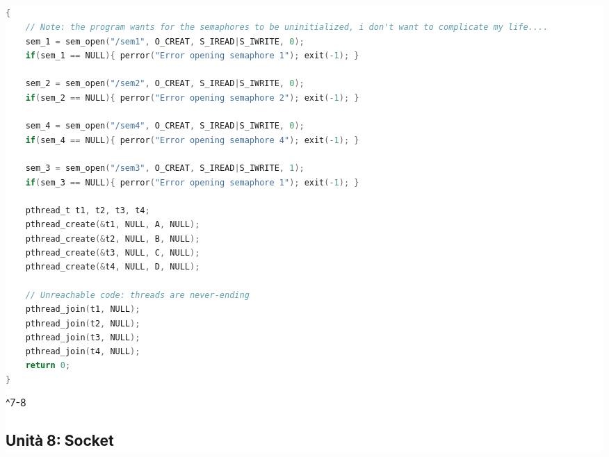 ```c
{
	// Note: the program wants for the semaphores to be uninitialized, i don't want to complicate my life....
	sem_1 = sem_open("/sem1", O_CREAT, S_IREAD|S_IWRITE, 0);
	if(sem_1 == NULL){ perror("Error opening semaphore 1"); exit(-1); }
	
	sem_2 = sem_open("/sem2", O_CREAT, S_IREAD|S_IWRITE, 0);
	if(sem_2 == NULL){ perror("Error opening semaphore 2"); exit(-1); }
	
	sem_4 = sem_open("/sem4", O_CREAT, S_IREAD|S_IWRITE, 0);
	if(sem_4 == NULL){ perror("Error opening semaphore 4"); exit(-1); }
	
	sem_3 = sem_open("/sem3", O_CREAT, S_IREAD|S_IWRITE, 1);
	if(sem_3 == NULL){ perror("Error opening semaphore 1"); exit(-1); }
	
	pthread_t t1, t2, t3, t4;
	pthread_create(&t1, NULL, A, NULL);
	pthread_create(&t2, NULL, B, NULL);
	pthread_create(&t3, NULL, C, NULL);
	pthread_create(&t4, NULL, D, NULL);
	
	// Unreachable code: threads are never-ending
	pthread_join(t1, NULL);
	pthread_join(t2, NULL);
	pthread_join(t3, NULL);
	pthread_join(t4, NULL);
	return 0;
}
```
^7-8

## Unità 8: Socket